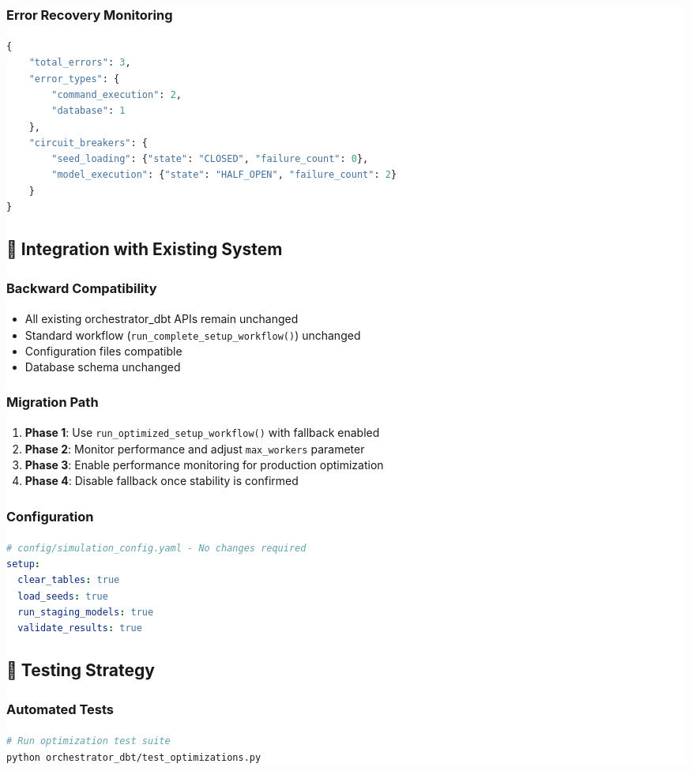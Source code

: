 ### Error Recovery Monitoring

```python
{
    "total_errors": 3,
    "error_types": {
        "command_execution": 2,
        "database": 1
    },
    "circuit_breakers": {
        "seed_loading": {"state": "CLOSED", "failure_count": 0},
        "model_execution": {"state": "HALF_OPEN", "failure_count": 2}
    }
}
```

## 🚦 Integration with Existing System

### Backward Compatibility

- All existing orchestrator_dbt APIs remain unchanged
- Standard workflow (`run_complete_setup_workflow()`) unchanged
- Configuration files compatible
- Database schema unchanged

### Migration Path

1. **Phase 1**: Use `run_optimized_setup_workflow()` with fallback enabled
2. **Phase 2**: Monitor performance and adjust `max_workers` parameter
3. **Phase 3**: Enable performance monitoring for production optimization
4. **Phase 4**: Disable fallback once stability is confirmed

### Configuration

```yaml
# config/simulation_config.yaml - No changes required
setup:
  clear_tables: true
  load_seeds: true
  run_staging_models: true
  validate_results: true
```

## 🧪 Testing Strategy

### Automated Tests

```bash
# Run optimization test suite
python orchestrator_dbt/test_optimizations.py
```
